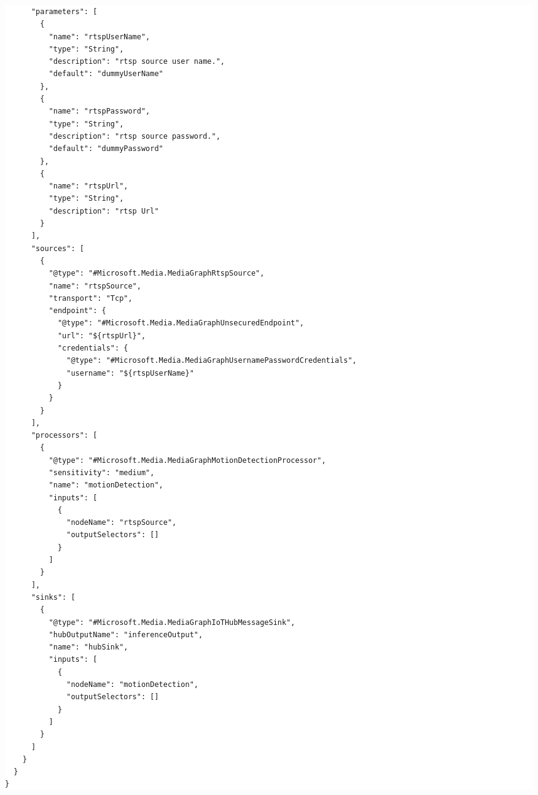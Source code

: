 ```
      "parameters": [
        {
          "name": "rtspUserName",
          "type": "String",
          "description": "rtsp source user name.",
          "default": "dummyUserName"
        },
        {
          "name": "rtspPassword",
          "type": "String",
          "description": "rtsp source password.",
          "default": "dummyPassword"
        },
        {
          "name": "rtspUrl",
          "type": "String",
          "description": "rtsp Url"
        }
      ],
      "sources": [
        {
          "@type": "#Microsoft.Media.MediaGraphRtspSource",
          "name": "rtspSource",
          "transport": "Tcp",
          "endpoint": {
            "@type": "#Microsoft.Media.MediaGraphUnsecuredEndpoint",
            "url": "${rtspUrl}",
            "credentials": {
              "@type": "#Microsoft.Media.MediaGraphUsernamePasswordCredentials",
              "username": "${rtspUserName}"
            }
          }
        }
      ],
      "processors": [
        {
          "@type": "#Microsoft.Media.MediaGraphMotionDetectionProcessor",
          "sensitivity": "medium",
          "name": "motionDetection",
          "inputs": [
            {
              "nodeName": "rtspSource",
              "outputSelectors": []
            }
          ]
        }
      ],
      "sinks": [
        {
          "@type": "#Microsoft.Media.MediaGraphIoTHubMessageSink",
          "hubOutputName": "inferenceOutput",
          "name": "hubSink",
          "inputs": [
            {
              "nodeName": "motionDetection",
              "outputSelectors": []
            }
          ]
        }
      ]
    }
  }
}
```